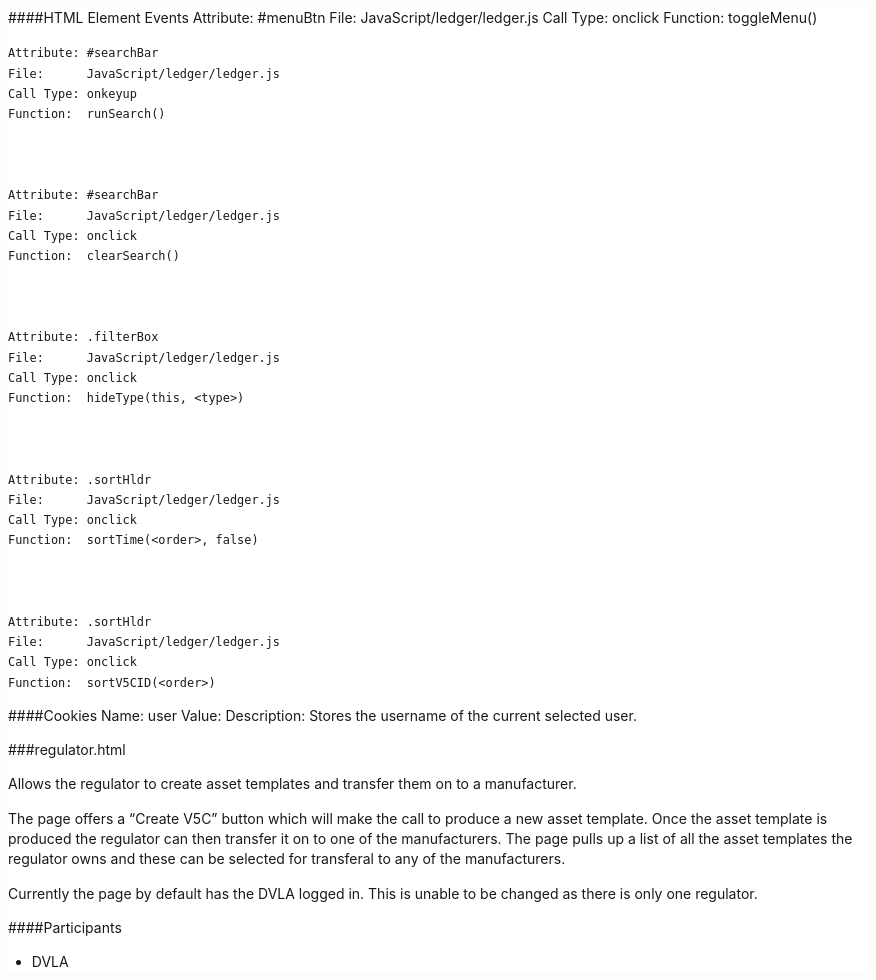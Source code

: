 ####HTML Element Events
	Attribute: #menuBtn
	File:      JavaScript/ledger/ledger.js
	Call Type: onclick
	Function:  toggleMenu()



	Attribute: #searchBar
	File:      JavaScript/ledger/ledger.js
	Call Type: onkeyup
	Function:  runSearch()



	Attribute: #searchBar
	File:      JavaScript/ledger/ledger.js
	Call Type: onclick
	Function:  clearSearch()



	Attribute: .filterBox
	File:      JavaScript/ledger/ledger.js
	Call Type: onclick
	Function:  hideType(this, <type>)



	Attribute: .sortHldr
	File:      JavaScript/ledger/ledger.js
	Call Type: onclick
	Function:  sortTime(<order>, false)



	Attribute: .sortHldr
	File:      JavaScript/ledger/ledger.js
	Call Type: onclick
	Function:  sortV5CID(<order>)

####Cookies
	Name:        user
	Value:       <username>
	Description: Stores the username of the current selected user.

###regulator.html

Allows the regulator to create asset templates and transfer them on to a manufacturer. 

The page offers a “Create V5C” button which will make the call to produce a new asset template. Once the asset template is produced the regulator can then transfer it on to one of the manufacturers. The page pulls up a list of all the asset templates the regulator owns and these can be selected for transferal to any of the manufacturers.

Currently the page by default has the DVLA logged in. This is unable to be changed as there is only one regulator.

####Participants
* DVLA
